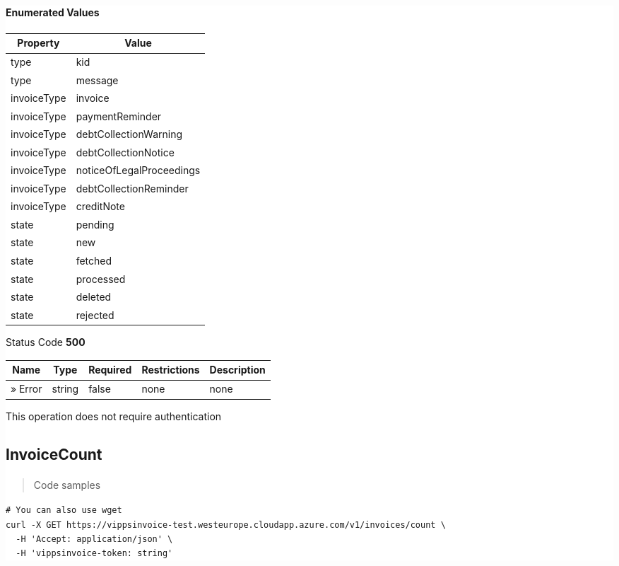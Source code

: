 #### Enumerated Values

|Property|Value|
|---|---|
|type|kid|
|type|message|
|invoiceType|invoice|
|invoiceType|paymentReminder|
|invoiceType|debtCollectionWarning|
|invoiceType|debtCollectionNotice|
|invoiceType|noticeOfLegalProceedings|
|invoiceType|debtCollectionReminder|
|invoiceType|creditNote|
|state|pending|
|state|new|
|state|fetched|
|state|processed|
|state|deleted|
|state|rejected|

Status Code **500**

|Name|Type|Required|Restrictions|Description|
|---|---|---|---|---|
|» Error|string|false|none|none|

<aside class="success">
This operation does not require authentication
</aside>

## InvoiceCount

<a id="opIdInvoiceCount"></a>

> Code samples

```shell
# You can also use wget
curl -X GET https://vippsinvoice-test.westeurope.cloudapp.azure.com/v1/invoices/count \
  -H 'Accept: application/json' \
  -H 'vippsinvoice-token: string'

```
